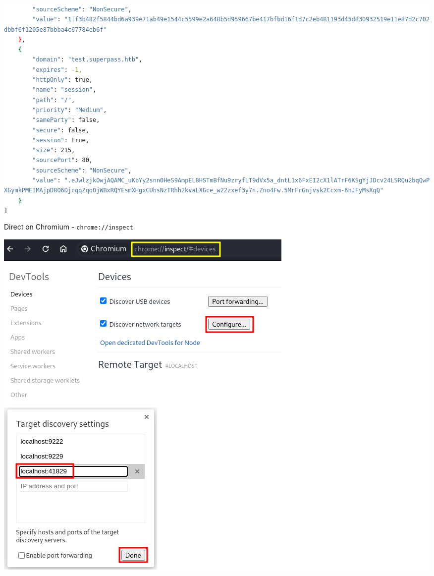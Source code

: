 ```bash
        "sourceScheme": "NonSecure",
        "value": "1|f3b482f5844bd6a939e71ab49e1544c5599e2a648b5d959667be417bfbd16f1d7c2eb481193d45d830932519e11e87d2c702dbbf6f1205e87bbba4c67784eb6f"
    },
    {
        "domain": "test.superpass.htb",
        "expires": -1,
        "httpOnly": true,
        "name": "session",
        "path": "/",
        "priority": "Medium",
        "sameParty": false,
        "secure": false,
        "session": true,
        "size": 215,
        "sourcePort": 80,
        "sourceScheme": "NonSecure",
        "value": ".eJwlzjkOwjAQAMC_uKbYy2snn0HeS9AmpEL8HSTmBfNu9zryfLT9dVx5a_dntL1x6FxEI2cX1lATrF6KSgYjJDcv24LSRQu2bqQwPXGymkPMEIMAjpDRO6DjcqqZqoOjWBxRQYEsmXHgxCUhsNzTRhh2kvaLXGce_w22zxef3y7n.Zno4Fw.5MrFrGnjvsk2Ccxm-6nJFyMsXqQ"
    }
]
```

Direct on Chromium - `chrome://inspect`

![alt text](images/chromium_inspect.png)
![alt text](images/chromium_inspect_add.png)